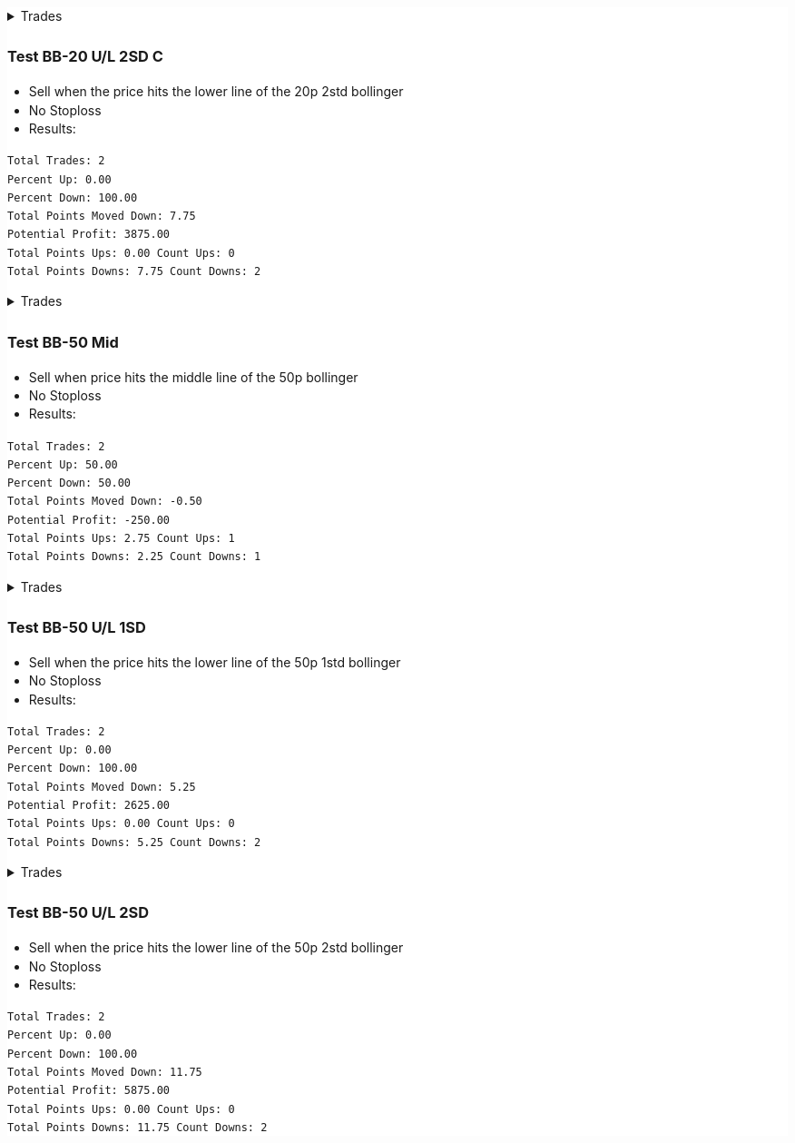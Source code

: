 <details><summary>Trades</summary></details>

### Test BB-20 U/L 2SD C
* Sell when the price hits the lower line of the 20p 2std bollinger
* No Stoploss
* Results:
```
Total Trades: 2
Percent Up: 0.00
Percent Down: 100.00
Total Points Moved Down: 7.75
Potential Profit: 3875.00
Total Points Ups: 0.00 Count Ups: 0
Total Points Downs: 7.75 Count Downs: 2
```

<details><summary>Trades</summary></details>

### Test BB-50 Mid
* Sell when price hits the middle line of the 50p bollinger
* No Stoploss
* Results:
```
Total Trades: 2
Percent Up: 50.00
Percent Down: 50.00
Total Points Moved Down: -0.50
Potential Profit: -250.00
Total Points Ups: 2.75 Count Ups: 1
Total Points Downs: 2.25 Count Downs: 1
```

<details><summary>Trades</summary></details>

### Test BB-50 U/L 1SD
* Sell when the price hits the lower line of the 50p 1std bollinger
* No Stoploss
* Results:
```
Total Trades: 2
Percent Up: 0.00
Percent Down: 100.00
Total Points Moved Down: 5.25
Potential Profit: 2625.00
Total Points Ups: 0.00 Count Ups: 0
Total Points Downs: 5.25 Count Downs: 2
```

<details><summary>Trades</summary></details>

### Test BB-50 U/L 2SD
* Sell when the price hits the lower line of the 50p 2std bollinger
* No Stoploss
* Results:
```
Total Trades: 2
Percent Up: 0.00
Percent Down: 100.00
Total Points Moved Down: 11.75
Potential Profit: 5875.00
Total Points Ups: 0.00 Count Ups: 0
Total Points Downs: 11.75 Count Downs: 2
```
